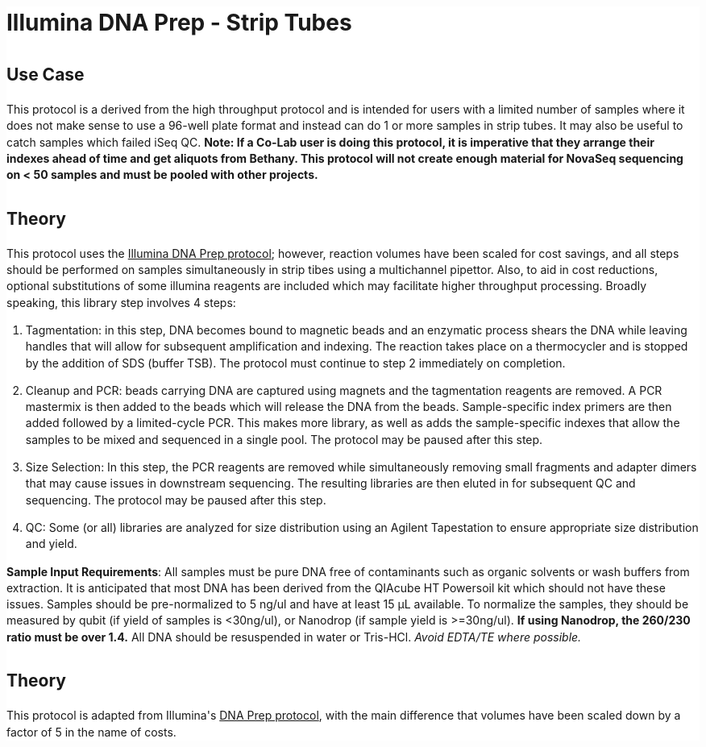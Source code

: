 # Illumina DNA Prep - Strip Tubes

## Use Case

This protocol is a derived from the high throughput protocol and is intended for users with a limited number of samples where it does not make sense to use a 96-well plate format and instead can do 1 or more samples in strip tubes. It may also be useful to catch samples which failed iSeq QC. **Note: If a Co-Lab user is doing this protocol, it is imperative that they arrange their indexes ahead of time and get aliquots from Bethany. This protocol will not create enough material for NovaSeq sequencing on < 50 samples and must be pooled with other projects.**

## Theory

This protocol uses the [Illumina DNA Prep protocol](https://support.illumina.com/content/dam/illumina-support/documents/documentation/chemistry_documentation/illumina_prep/illumina-dna-prep-reference-guide-1000000025416-10.pdf); however, reaction volumes have been scaled for cost savings, and all steps should be performed on samples simultaneously in strip tibes using a multichannel pipettor. Also, to aid in cost reductions, optional substitutions of some illumina reagents are included which may facilitate higher throughput processing. Broadly speaking, this library step involves 4 steps:

1) Tagmentation: in this step, DNA becomes bound to magnetic beads and an enzymatic process shears the DNA while leaving handles that will allow for subsequent amplification and indexing. The reaction takes place on a thermocycler and is stopped by the addition of SDS (buffer TSB). The protocol must continue to step 2 immediately on completion.

2) Cleanup and PCR: beads carrying DNA are captured using magnets and the tagmentation reagents are removed. A PCR mastermix is then added to the beads which will release the DNA from the beads. Sample-specific index primers are then added followed by a limited-cycle PCR. This makes more library, as well as adds the sample-specific indexes that allow the samples to be mixed and sequenced in a single pool. The protocol may be paused after this step.

3) Size Selection: In this step, the PCR reagents are removed while simultaneously removing small fragments and adapter dimers that may cause issues in downstream sequencing. The resulting libraries are then eluted in for subsequent QC and sequencing. The protocol may be paused after this step.

4) QC: Some (or all) libraries are analyzed for size distribution using an Agilent Tapestation to ensure appropriate size distribution and yield.

**Sample Input Requirements**: All samples must be pure DNA free of contaminants such as organic solvents or wash buffers from extraction. It is anticipated that most DNA has been derived from the QIAcube HT Powersoil kit which should not have these issues. Samples should be pre-normalized to 5 ng/ul and have at least 15 µL available. To normalize the samples, they should be measured by qubit (if yield of samples is <30ng/ul), or Nanodrop (if sample yield is >=30ng/ul). **If using Nanodrop, the 260/230 ratio must be over 1.4.** All DNA should be resuspended in water or Tris-HCl. *Avoid EDTA/TE where possible.*

## Theory

This protocol is adapted from Illumina's [DNA Prep protocol](https://support.illumina.com/content/dam/illumina-support/documents/documentation/chemistry_documentation/illumina_prep/illumina-dna-prep-reference-guide-1000000025416-10.pdf), with the main difference that volumes have been scaled down by a factor of 5 in the name of costs.
